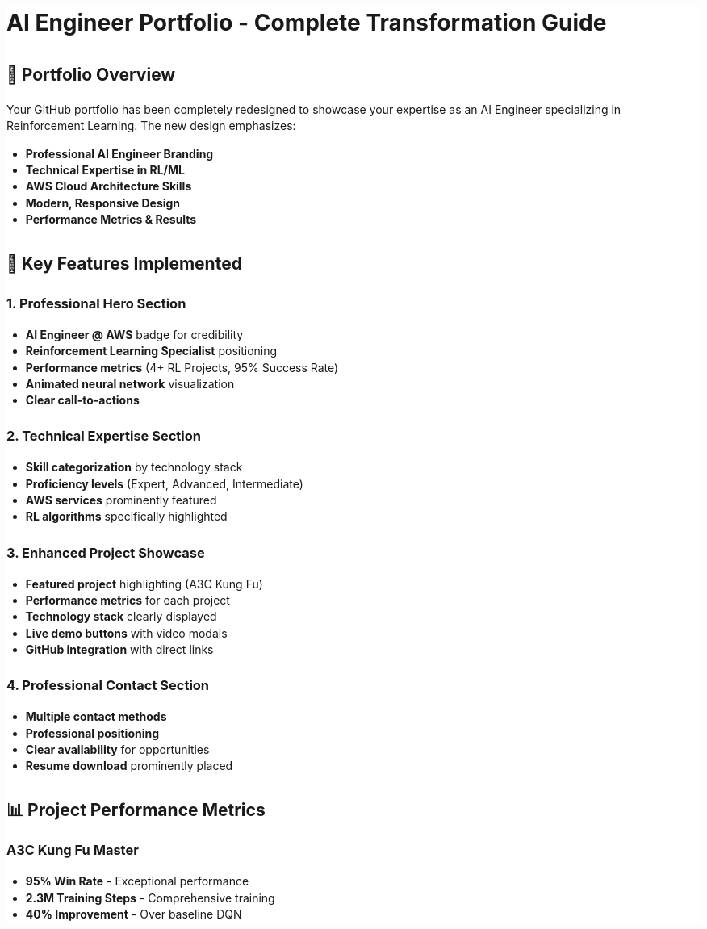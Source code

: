 # AI Engineer Portfolio - Complete Transformation Guide

## 🎯 Portfolio Overview

Your GitHub portfolio has been completely redesigned to showcase your expertise as an AI Engineer specializing in Reinforcement Learning. The new design emphasizes:

- **Professional AI Engineer Branding**
- **Technical Expertise in RL/ML**
- **AWS Cloud Architecture Skills**
- **Modern, Responsive Design**
- **Performance Metrics & Results**

## 🚀 Key Features Implemented

### 1. Professional Hero Section
- **AI Engineer @ AWS** badge for credibility
- **Reinforcement Learning Specialist** positioning
- **Performance metrics** (4+ RL Projects, 95% Success Rate)
- **Animated neural network** visualization
- **Clear call-to-actions**

### 2. Technical Expertise Section
- **Skill categorization** by technology stack
- **Proficiency levels** (Expert, Advanced, Intermediate)
- **AWS services** prominently featured
- **RL algorithms** specifically highlighted

### 3. Enhanced Project Showcase
- **Featured project** highlighting (A3C Kung Fu)
- **Performance metrics** for each project
- **Technology stack** clearly displayed
- **Live demo buttons** with video modals
- **GitHub integration** with direct links

### 4. Professional Contact Section
- **Multiple contact methods**
- **Professional positioning**
- **Clear availability** for opportunities
- **Resume download** prominently placed

## 📊 Project Performance Metrics

### A3C Kung Fu Master
- **95% Win Rate** - Exceptional performance
- **2.3M Training Steps** - Comprehensive training
- **40% Improvement** - Over baseline DQN
